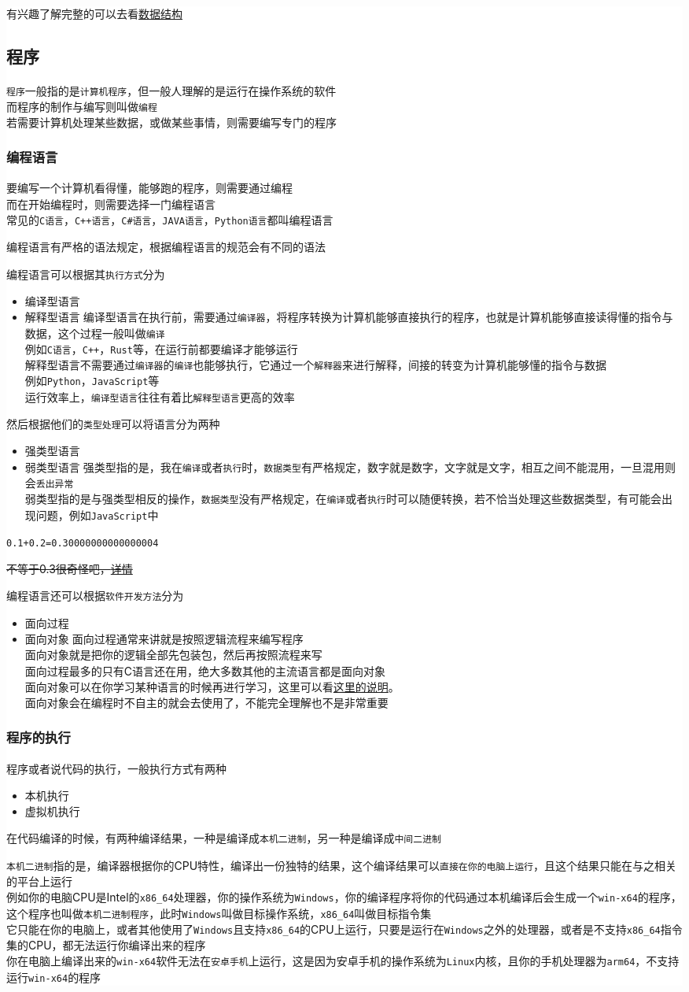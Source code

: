 有兴趣了解完整的可以去看[数据结构](https://zh.wikipedia.org/wiki/%E6%95%B0%E6%8D%AE%E7%BB%93%E6%9E%84)

## 程序

`程序`一般指的是`计算机程序`，但一般人理解的是运行在操作系统的软件  
而程序的制作与编写则叫做`编程`  
若需要计算机处理某些数据，或做某些事情，则需要编写专门的程序  

### 编程语言

要编写一个计算机看得懂，能够跑的程序，则需要通过编程  
而在开始编程时，则需要选择一门编程语言  
常见的`C语言`，`C++语言`，`C#语言`，`JAVA语言`，`Python语言`都叫编程语言

编程语言有严格的语法规定，根据编程语言的规范会有不同的语法  

编程语言可以根据其`执行方式`分为
- 编译型语言
- 解释型语言
编译型语言在执行前，需要通过`编译器`，将程序转换为计算机能够直接执行的程序，也就是计算机能够直接读得懂的指令与数据，这个过程一般叫做`编译`  
例如`C语言`，`C++`，`Rust`等，在运行前都要编译才能够运行  
解释型语言不需要通过`编译器`的`编译`也能够执行，它通过一个`解释器`来进行解释，间接的转变为计算机能够懂的指令与数据  
例如`Python`，`JavaScript`等  
运行效率上，`编译型语言`往往有着比`解释型语言`更高的效率

然后根据他们的`类型处理`可以将语言分为两种
- 强类型语言
- 弱类型语言
强类型指的是，我在`编译`或者`执行`时，`数据类型`有严格规定，数字就是数字，文字就是文字，相互之间不能混用，一旦混用则会`丢出异常`  
弱类型指的是与强类型相反的操作，`数据类型`没有严格规定，在`编译`或者`执行`时可以随便转换，若不恰当处理这些数据类型，有可能会出现问题，例如`JavaScript`中
```
0.1+0.2=0.30000000000000004
```
~~不等于0.3很奇怪吧，[详情](https://blog.csdn.net/qq_34595425/article/details/119610620)~~

编程语言还可以根据`软件开发方法`分为
- 面向过程
- 面向对象
面向过程通常来讲就是按照逻辑流程来编写程序  
面向对象就是把你的逻辑全部先包装包，然后再按照流程来写  
面向过程最多的只有C语言还在用，绝大多数其他的主流语言都是面向对象  
面向对象可以在你学习某种语言的时候再进行学习，这里可以看[这里的说明](https://baike.baidu.com/item/%E9%9D%A2%E5%90%91%E5%AF%B9%E8%B1%A1/2262089)。  
面向对象会在编程时不自主的就会去使用了，不能完全理解也不是非常重要  

### 程序的执行

程序或者说代码的执行，一般执行方式有两种
- 本机执行
- 虚拟机执行

在代码编译的时候，有两种编译结果，一种是编译成`本机二进制`，另一种是编译成`中间二进制`

`本机二进制`指的是，编译器根据你的CPU特性，编译出一份独特的结果，这个编译结果可以`直接在你的电脑上运行`，且这个结果只能在与之相关的平台上运行  
例如你的电脑CPU是Intel的`x86_64`处理器，你的操作系统为`Windows`，你的编译程序将你的代码通过本机编译后会生成一个`win-x64`的程序，这个程序也叫做`本机二进制程序`，此时`Windows`叫做目标操作系统，`x86_64`叫做目标指令集  
它只能在你的电脑上，或者其他使用了`Windows`且支持`x86_64`的CPU上运行，只要是运行在`Windows`之外的处理器，或者是不支持`x86_64`指令集的CPU，都无法运行你编译出来的程序  
你在电脑上编译出来的`win-x64`软件无法在`安卓手机`上运行，这是因为安卓手机的操作系统为`Linux`内核，且你的手机处理器为`arm64`，不支持运行`win-x64`的程序  
